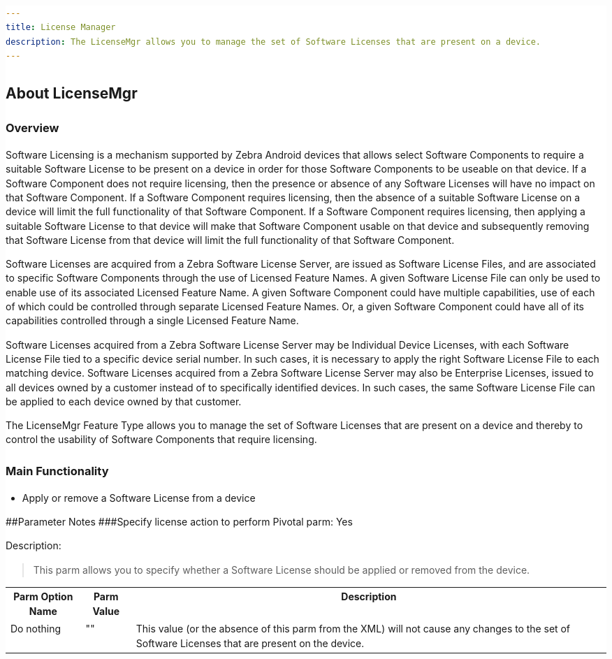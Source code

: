```yaml
---
title: License Manager
description: The LicenseMgr allows you to manage the set of Software Licenses that are present on a device.
---
```


## About LicenseMgr

### Overview

Software Licensing is a mechanism supported by Zebra Android devices that allows select Software Components to require a suitable Software License to be present on a device in order for those Software Components to be useable on that device. If a Software Component does not require licensing, then the presence or absence of any Software Licenses will have no impact on that Software Component. If a Software Component requires licensing, then the absence of a suitable Software License on a device will limit the full functionality of that Software Component. If a Software Component requires licensing, then applying a suitable Software License to that device will make that Software Component usable on that device and subsequently removing that Software License from that device will limit the full functionality of that Software Component.

Software Licenses are acquired from a Zebra Software License Server, are issued as Software License Files, and are associated to specific Software Components through the use of Licensed Feature Names. A given Software License File can only be used to enable use of its associated Licensed Feature Name. A given Software Component could have multiple capabilities, use of each of which could be controlled through separate Licensed Feature Names. Or, a given Software Component could have all of its capabilities controlled through a single Licensed Feature Name.

Software Licenses acquired from a Zebra Software License Server may be Individual Device Licenses, with each Software License File tied to a specific device serial number. In such cases, it is necessary to apply the right Software License File to each matching device. Software Licenses acquired from a Zebra Software License Server may also be Enterprise Licenses, issued to all devices owned by a customer instead of to specifically identified devices. In such cases, the same Software License File can be applied to each device owned by that customer.

The LicenseMgr Feature Type allows you to manage the set of Software Licenses that are present on a device and thereby to control the usability of Software Components that require licensing.

### Main Functionality

* Apply or remove a Software License from a device

##Parameter Notes
###Specify license action to perform
Pivotal parm: Yes

Description: 

>This parm allows you to specify whether a Software License should be applied or removed from the device.

<div class="parm-table">
 <table>
	<tr>
		<th>Parm Option Name</th>
		<th>Parm Value</th>
		<th>Description</th>
	</tr>
  <tr>
    <td>Do nothing</td>
    <td>""</td>
	<td>This value (or the absence of this parm from the XML) will not cause any changes to the set of Software Licenses that are present on the device.</td>
  </tr>
  <tr>